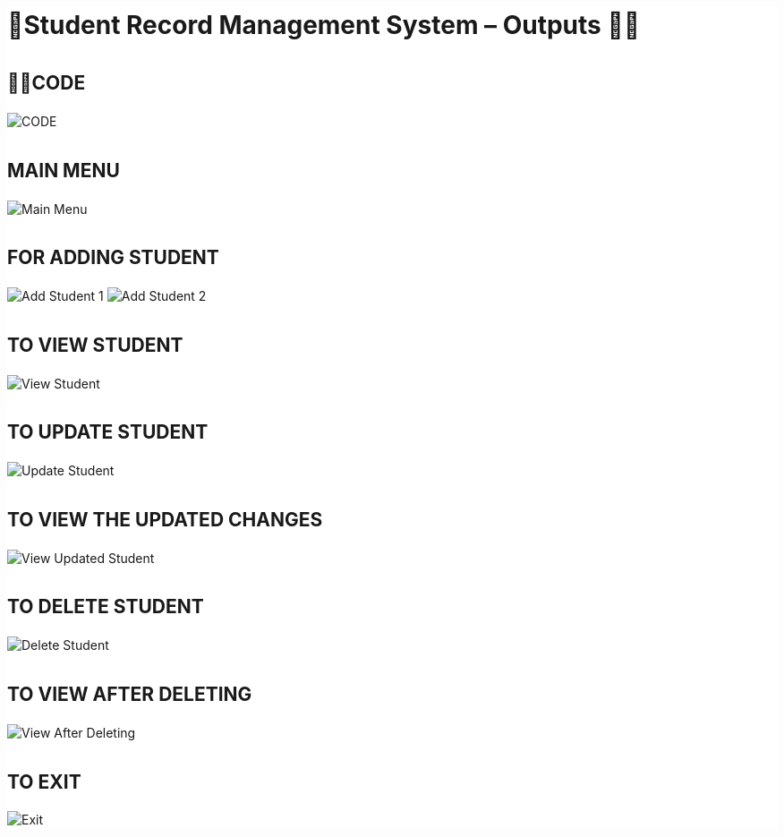 # 🧾Student Record Management System – Outputs 👩‍🎓

## 👩‍💻CODE  
<img src="https://github.com/user-attachments/assets/7d663658-bb4d-4cf0-85e0-fa4ea6fe8ac3" alt="CODE" width="100%" />

## MAIN MENU  
<img src="https://github.com/user-attachments/assets/2b620936-3f35-4158-b543-c3f8690d6d53" alt="Main Menu" width="100%" />

## FOR ADDING STUDENT  
<img src="https://github.com/user-attachments/assets/be019ebc-6782-4524-a910-b99ba28714be" alt="Add Student 1" width="100%" />  
<img src="https://github.com/user-attachments/assets/16037caf-c657-41f7-883f-e3fab61c42fb" alt="Add Student 2" width="100%" />

## TO VIEW STUDENT  
<img src="https://github.com/user-attachments/assets/2546b85e-3203-47eb-9923-c8444e607a7f" alt="View Student" width="100%" />

## TO UPDATE STUDENT  
<img src="https://github.com/user-attachments/assets/0549513a-22fa-424a-91a6-568d13d036e2" alt="Update Student" width="100%" />

## TO VIEW THE UPDATED CHANGES  
<img src="https://github.com/user-attachments/assets/106c2744-defc-4bb1-bc33-5bff256ef15b" alt="View Updated Student" width="100%" />

## TO DELETE STUDENT  
<img src="https://github.com/user-attachments/assets/ace7b458-bc82-4ce6-8795-cda40fcdd3d2" alt="Delete Student" width="100%" />

## TO VIEW AFTER DELETING  
<img src="https://github.com/user-attachments/assets/bb0b9208-95f3-4d87-aea5-bf0df8a2ff62" alt="View After Deleting" width="100%" />

## TO EXIT  
<img src="https://github.com/user-attachments/assets/2b188c04-b3e6-40d8-9360-75da602ac9f7" alt="Exit" width="100%" />
